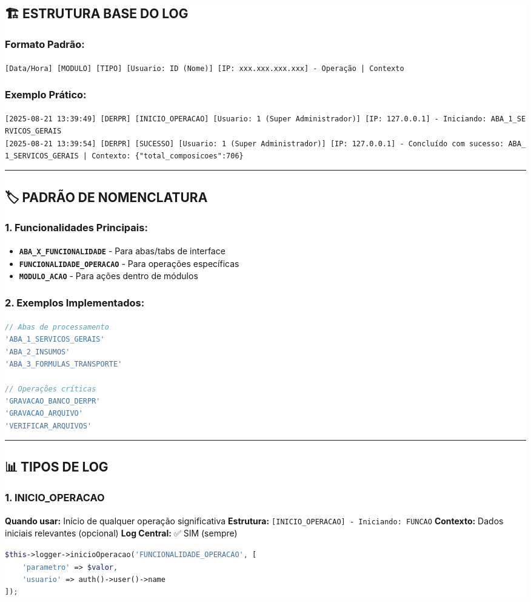 ## 🏗️ **ESTRUTURA BASE DO LOG**

### **Formato Padrão:**
```log
[Data/Hora] [MODULO] [TIPO] [Usuario: ID (Nome)] [IP: xxx.xxx.xxx.xxx] - Operação | Contexto
```

### **Exemplo Prático:**
```log
[2025-08-21 13:39:49] [DERPR] [INICIO_OPERACAO] [Usuario: 1 (Super Administrador)] [IP: 127.0.0.1] - Iniciando: ABA_1_SERVICOS_GERAIS
[2025-08-21 13:39:54] [DERPR] [SUCESSO] [Usuario: 1 (Super Administrador)] [IP: 127.0.0.1] - Concluído com sucesso: ABA_1_SERVICOS_GERAIS | Contexto: {"total_composicoes":706}
```

---

## 🏷️ **PADRÃO DE NOMENCLATURA**

### **1. Funcionalidades Principais:**
- **`ABA_X_FUNCIONALIDADE`** - Para abas/tabs de interface
- **`FUNCIONALIDADE_OPERACAO`** - Para operações específicas
- **`MODULO_ACAO`** - Para ações dentro de módulos

### **2. Exemplos Implementados:**
```php
// Abas de processamento
'ABA_1_SERVICOS_GERAIS'
'ABA_2_INSUMOS'
'ABA_3_FORMULAS_TRANSPORTE'

// Operações críticas
'GRAVACAO_BANCO_DERPR'
'GRAVACAO_ARQUIVO'
'VERIFICAR_ARQUIVOS'
```

---

## 📊 **TIPOS DE LOG**

### **1. INICIO_OPERACAO**
**Quando usar:** Início de qualquer operação significativa
**Estrutura:** `[INICIO_OPERACAO] - Iniciando: FUNCAO`
**Contexto:** Dados iniciais relevantes (opcional)
**Log Central:** ✅ SIM (sempre)

```php
$this->logger->inicioOperacao('FUNCIONALIDADE_OPERACAO', [
    'parametro' => $valor,
    'usuario' => auth()->user()->name
]);
```
